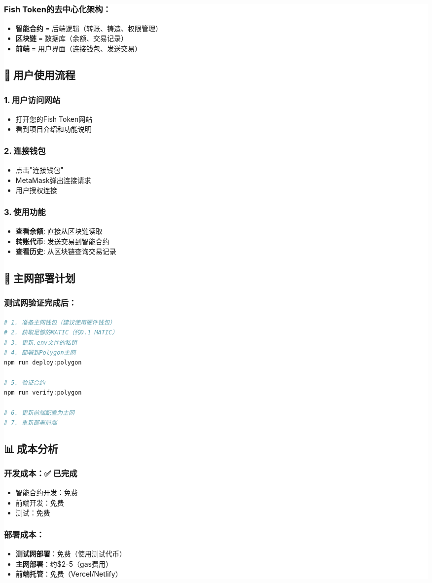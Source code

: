 ### Fish Token的去中心化架构：
- **智能合约** = 后端逻辑（转账、铸造、权限管理）
- **区块链** = 数据库（余额、交易记录）
- **前端** = 用户界面（连接钱包、发送交易）

## 📱 用户使用流程

### 1. 用户访问网站
- 打开您的Fish Token网站
- 看到项目介绍和功能说明

### 2. 连接钱包
- 点击"连接钱包"
- MetaMask弹出连接请求
- 用户授权连接

### 3. 使用功能
- **查看余额**: 直接从区块链读取
- **转账代币**: 发送交易到智能合约
- **查看历史**: 从区块链查询交易记录

## 🎯 主网部署计划

### 测试网验证完成后：
```bash
# 1. 准备主网钱包（建议使用硬件钱包）
# 2. 获取足够的MATIC（约0.1 MATIC）
# 3. 更新.env文件的私钥
# 4. 部署到Polygon主网
npm run deploy:polygon

# 5. 验证合约
npm run verify:polygon

# 6. 更新前端配置为主网
# 7. 重新部署前端
```

## 📊 成本分析

### 开发成本：✅ 已完成
- 智能合约开发：免费
- 前端开发：免费
- 测试：免费

### 部署成本：
- **测试网部署**：免费（使用测试代币）
- **主网部署**：约$2-5（gas费用）
- **前端托管**：免费（Vercel/Netlify）
